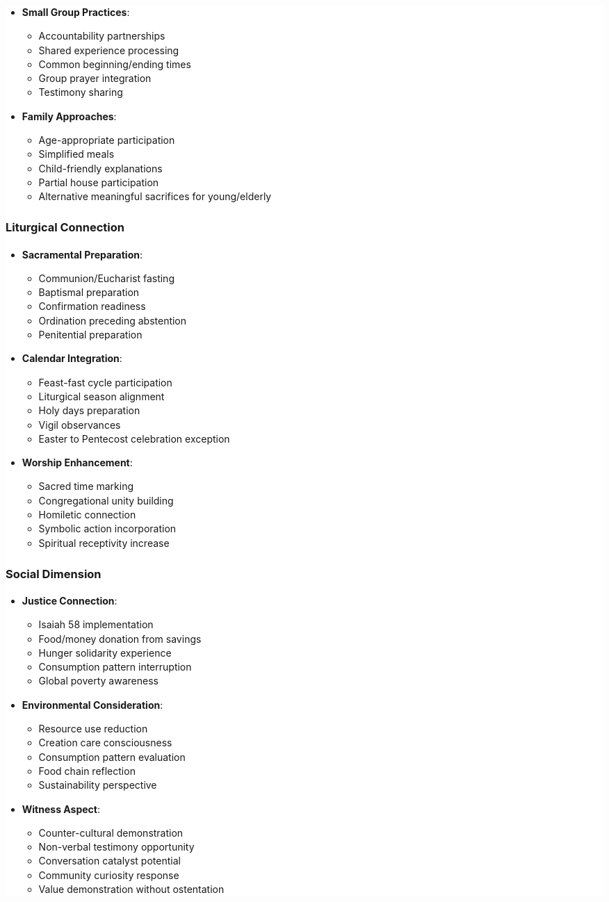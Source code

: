 - **Small Group Practices**:
  - Accountability partnerships
  - Shared experience processing
  - Common beginning/ending times
  - Group prayer integration
  - Testimony sharing

- **Family Approaches**:
  - Age-appropriate participation
  - Simplified meals
  - Child-friendly explanations
  - Partial house participation
  - Alternative meaningful sacrifices for young/elderly

### Liturgical Connection

- **Sacramental Preparation**:
  - Communion/Eucharist fasting
  - Baptismal preparation
  - Confirmation readiness
  - Ordination preceding abstention
  - Penitential preparation

- **Calendar Integration**:
  - Feast-fast cycle participation
  - Liturgical season alignment
  - Holy days preparation
  - Vigil observances
  - Easter to Pentecost celebration exception

- **Worship Enhancement**:
  - Sacred time marking
  - Congregational unity building
  - Homiletic connection
  - Symbolic action incorporation
  - Spiritual receptivity increase

### Social Dimension

- **Justice Connection**:
  - Isaiah 58 implementation
  - Food/money donation from savings
  - Hunger solidarity experience
  - Consumption pattern interruption
  - Global poverty awareness

- **Environmental Consideration**:
  - Resource use reduction
  - Creation care consciousness
  - Consumption pattern evaluation
  - Food chain reflection
  - Sustainability perspective

- **Witness Aspect**:
  - Counter-cultural demonstration
  - Non-verbal testimony opportunity
  - Conversation catalyst potential
  - Community curiosity response
  - Value demonstration without ostentation
